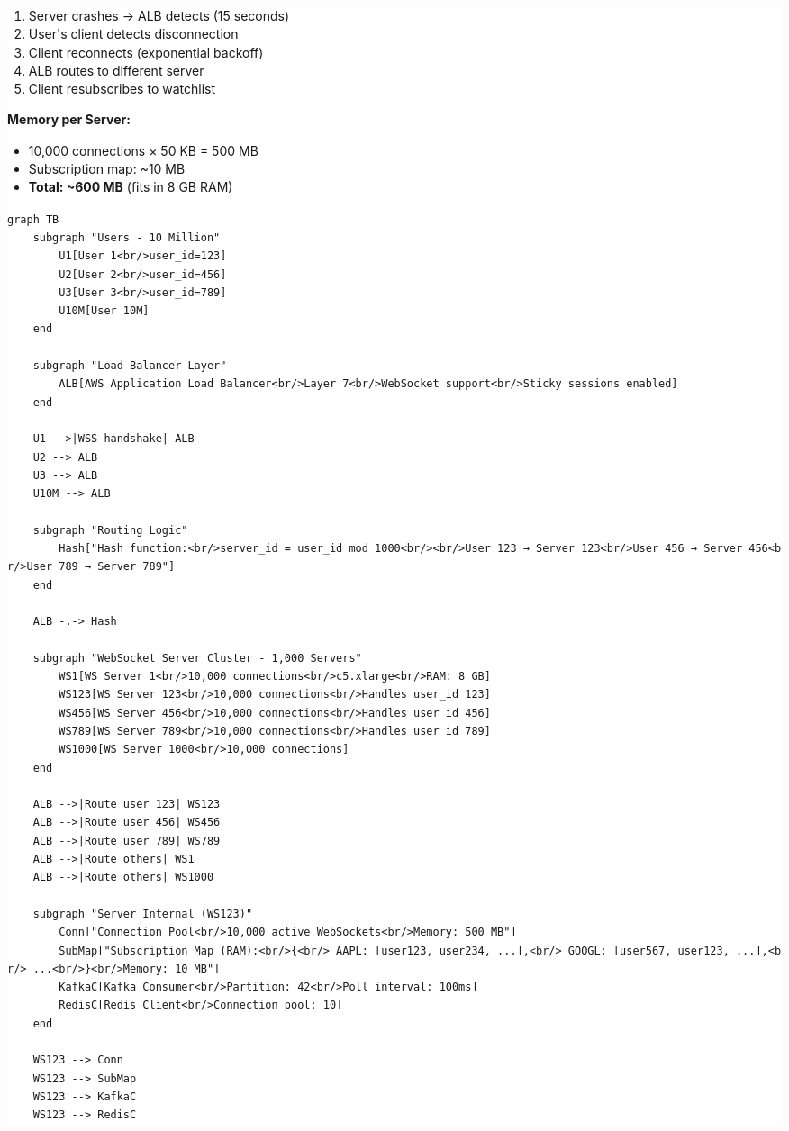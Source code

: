1. Server crashes → ALB detects (15 seconds)
2. User's client detects disconnection
3. Client reconnects (exponential backoff)
4. ALB routes to different server
5. Client resubscribes to watchlist

**Memory per Server:**

- 10,000 connections × 50 KB = 500 MB
- Subscription map: ~10 MB
- **Total: ~600 MB** (fits in 8 GB RAM)

```mermaid
graph TB
    subgraph "Users - 10 Million"
        U1[User 1<br/>user_id=123]
        U2[User 2<br/>user_id=456]
        U3[User 3<br/>user_id=789]
        U10M[User 10M]
    end

    subgraph "Load Balancer Layer"
        ALB[AWS Application Load Balancer<br/>Layer 7<br/>WebSocket support<br/>Sticky sessions enabled]
    end

    U1 -->|WSS handshake| ALB
    U2 --> ALB
    U3 --> ALB
    U10M --> ALB

    subgraph "Routing Logic"
        Hash["Hash function:<br/>server_id = user_id mod 1000<br/><br/>User 123 → Server 123<br/>User 456 → Server 456<br/>User 789 → Server 789"]
    end

    ALB -.-> Hash

    subgraph "WebSocket Server Cluster - 1,000 Servers"
        WS1[WS Server 1<br/>10,000 connections<br/>c5.xlarge<br/>RAM: 8 GB]
        WS123[WS Server 123<br/>10,000 connections<br/>Handles user_id 123]
        WS456[WS Server 456<br/>10,000 connections<br/>Handles user_id 456]
        WS789[WS Server 789<br/>10,000 connections<br/>Handles user_id 789]
        WS1000[WS Server 1000<br/>10,000 connections]
    end

    ALB -->|Route user 123| WS123
    ALB -->|Route user 456| WS456
    ALB -->|Route user 789| WS789
    ALB -->|Route others| WS1
    ALB -->|Route others| WS1000

    subgraph "Server Internal (WS123)"
        Conn["Connection Pool<br/>10,000 active WebSockets<br/>Memory: 500 MB"]
        SubMap["Subscription Map (RAM):<br/>{<br/> AAPL: [user123, user234, ...],<br/> GOOGL: [user567, user123, ...],<br/> ...<br/>}<br/>Memory: 10 MB"]
        KafkaC[Kafka Consumer<br/>Partition: 42<br/>Poll interval: 100ms]
        RedisC[Redis Client<br/>Connection pool: 10]
    end

    WS123 --> Conn
    WS123 --> SubMap
    WS123 --> KafkaC
    WS123 --> RedisC

```